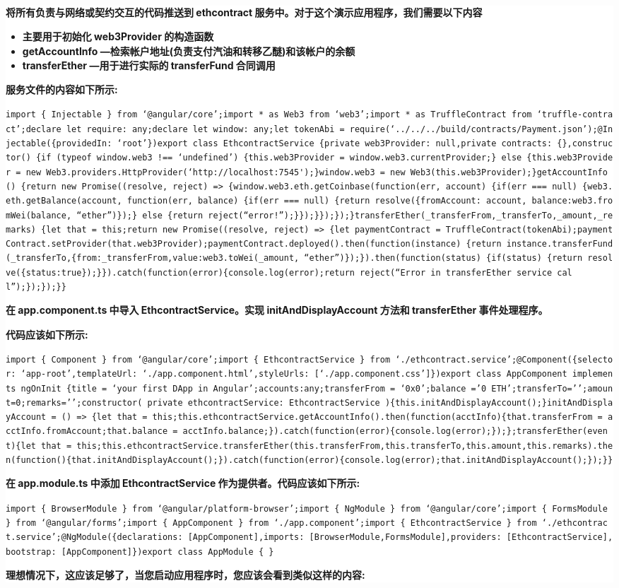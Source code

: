 **将所有负责与网络或契约交互的代码推送到 ethcontract 服务中。对于这个演示应用程序，我们需要以下内容**

*   **主要用于初始化 web3Provider 的构造函数**
*   **getAccountInfo —检索帐户地址(负责支付汽油和转移乙醚)和该帐户的余额**
*   **transferEther —用于进行实际的 transferFund 合同调用**

****服务文件的内容如下所示:****

```
import { Injectable } from ‘@angular/core’;import * as Web3 from ‘web3’;import * as TruffleContract from ‘truffle-contract’;declare let require: any;declare let window: any;let tokenAbi = require(‘../../../build/contracts/Payment.json’);@Injectable({providedIn: ‘root’})export class EthcontractService {private web3Provider: null,private contracts: {},constructor() {if (typeof window.web3 !== ‘undefined’) {this.web3Provider = window.web3.currentProvider;} else {this.web3Provider = new Web3.providers.HttpProvider(‘http://localhost:7545');}window.web3 = new Web3(this.web3Provider);}getAccountInfo() {return new Promise((resolve, reject) => {window.web3.eth.getCoinbase(function(err, account) {if(err === null) {web3.eth.getBalance(account, function(err, balance) {if(err === null) {return resolve({fromAccount: account, balance:web3.fromWei(balance, “ether”)});} else {return reject(“error!”);}});}});});}transferEther(_transferFrom,_transferTo,_amount,_remarks) {let that = this;return new Promise((resolve, reject) => {let paymentContract = TruffleContract(tokenAbi);paymentContract.setProvider(that.web3Provider);paymentContract.deployed().then(function(instance) {return instance.transferFund(_transferTo,{from:_transferFrom,value:web3.toWei(_amount, “ether”)});}).then(function(status) {if(status) {return resolve({status:true});}}).catch(function(error){console.log(error);return reject(“Error in transferEther service call”);});});}}
```

**在 **app.component.ts** 中导入 EthcontractService。实现 initAndDisplayAccount 方法和 transferEther 事件处理程序。**

****代码应该如下所示:****

```
import { Component } from ‘@angular/core’;import { EthcontractService } from ‘./ethcontract.service’;@Component({selector: ‘app-root’,templateUrl: ‘./app.component.html’,styleUrls: [‘./app.component.css’]})export class AppComponent implements ngOnInit {title = ‘your first DApp in Angular’;accounts:any;transferFrom = ‘0x0’;balance =’0 ETH’;transferTo=’’;amount=0;remarks=’’;constructor( private ethcontractService: EthcontractService ){this.initAndDisplayAccount();}initAndDisplayAccount = () => {let that = this;this.ethcontractService.getAccountInfo().then(function(acctInfo){that.transferFrom = acctInfo.fromAccount;that.balance = acctInfo.balance;}).catch(function(error){console.log(error);});};transferEther(event){let that = this;this.ethcontractService.transferEther(this.transferFrom,this.transferTo,this.amount,this.remarks).then(function(){that.initAndDisplayAccount();}).catch(function(error){console.log(error);that.initAndDisplayAccount();});}}
```

****在 app.module.ts 中添加 EthcontractService 作为提供者。代码应该如下所示:****

```
import { BrowserModule } from ‘@angular/platform-browser’;import { NgModule } from ‘@angular/core’;import { FormsModule } from ‘@angular/forms’;import { AppComponent } from ‘./app.component’;import { EthcontractService } from ‘./ethcontract.service’;@NgModule({declarations: [AppComponent],imports: [BrowserModule,FormsModule],providers: [EthcontractService],bootstrap: [AppComponent]})export class AppModule { }
```

****理想情况下，这应该足够了，当您启动应用程序时，您应该会看到类似这样的内容:****
